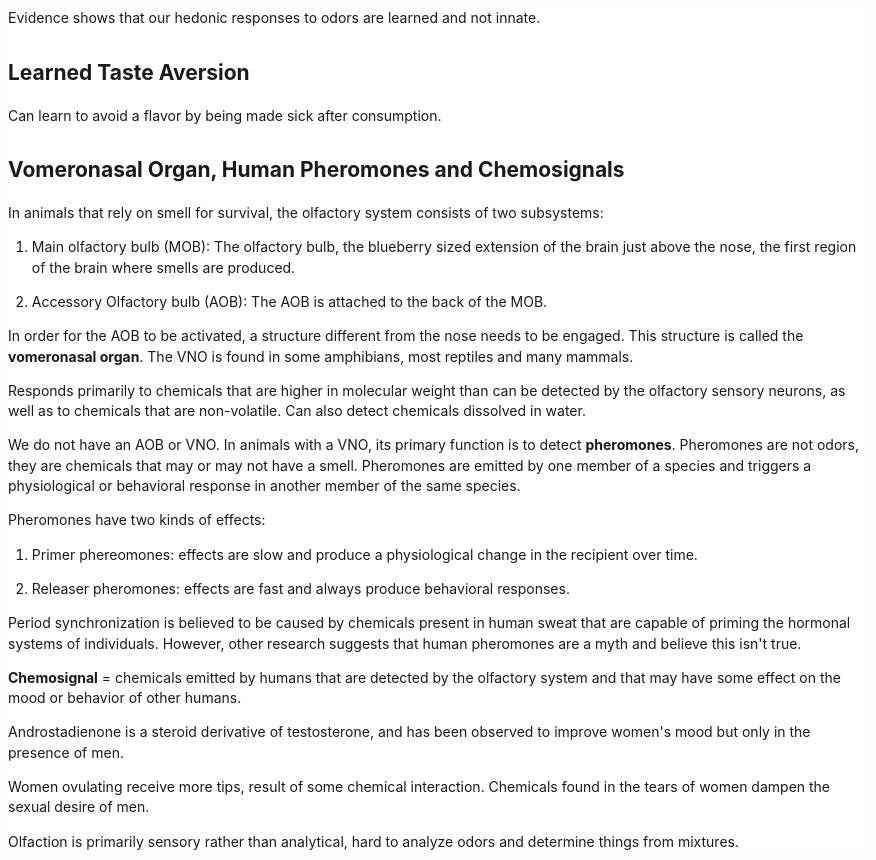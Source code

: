 Evidence shows that our hedonic responses to odors are learned and not innate.

## Learned Taste Aversion

Can learn to avoid a flavor by being made sick after consumption.

## Vomeronasal Organ, Human Pheromones and Chemosignals

In animals that rely on smell for survival, the olfactory system consists of two subsystems:

1. Main olfactory bulb (MOB): The olfactory bulb, the blueberry sized extension of the brain just above the nose, the first region of the brain where smells are produced.

2. Accessory Olfactory bulb (AOB): The AOB is attached to the back of the MOB.

In order for the AOB to be activated, a structure different from the nose needs to be engaged. This structure is called the **vomeronasal organ**. The VNO is found in some amphibians, most reptiles and many mammals.

Responds primarily to chemicals that are higher in molecular weight than can be detected by the olfactory sensory neurons, as well as to chemicals that are non-volatile. Can also detect chemicals dissolved in water.

We do not have an AOB or VNO. In animals with a VNO, its primary function is to detect **pheromones**. Pheromones are not odors, they are chemicals that may or may not have a smell. Pheromones are emitted by one member of a species and triggers a physiological or behavioral response in another member of the same species.

Pheromones have two kinds of effects:

1. Primer phereomones: effects are slow and produce a physiological change in the recipient over time.

2. Releaser pheromones: effects are fast and always produce behavioral responses.

Period synchronization is believed to be caused by chemicals present in human sweat that are capable of priming the hormonal systems of individuals. However, other research suggests that human pheromones are a myth and believe this isn't true.

**Chemosignal** = chemicals emitted by humans that are detected by the olfactory system and that may have some effect on the mood or behavior of other humans.

Androstadienone is a steroid derivative of testosterone, and has been observed to improve women's mood but only in the presence of men.

Women ovulating receive more tips, result of some chemical interaction. Chemicals found in the tears of women dampen the sexual desire of men.

Olfaction is primarily sensory rather than analytical, hard to analyze odors and determine things from mixtures.
